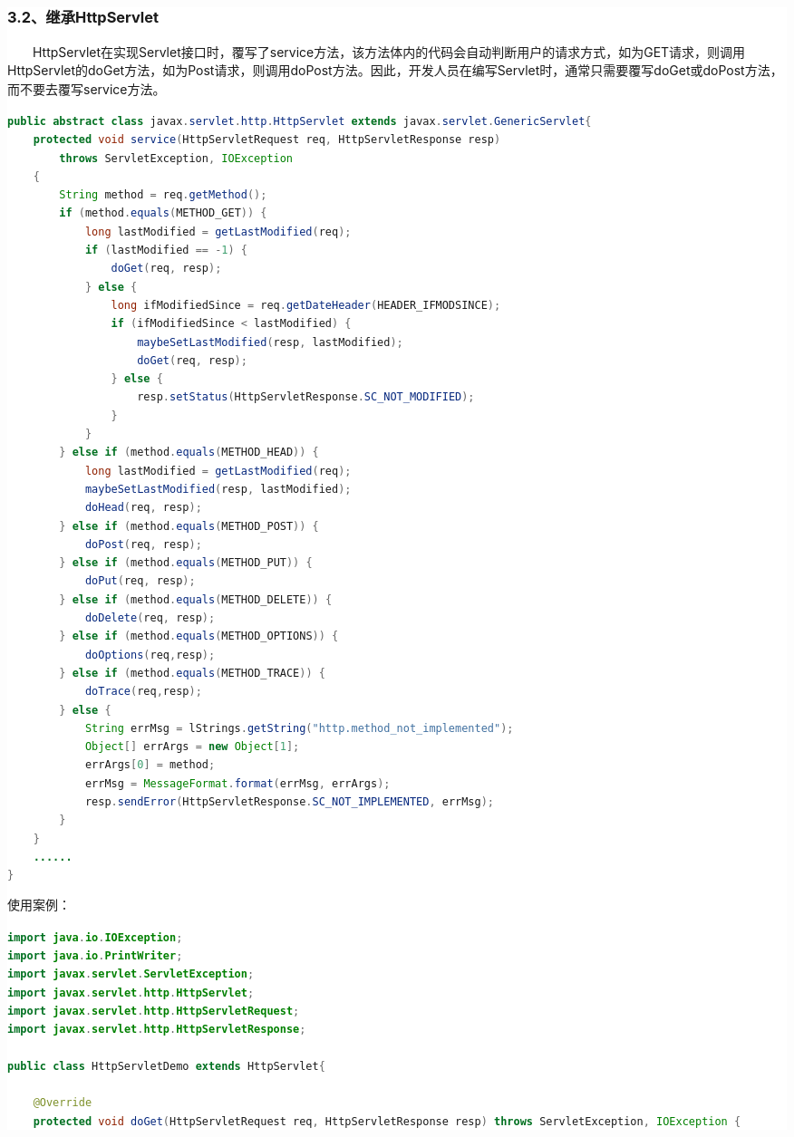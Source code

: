 ### **3.2、继承HttpServlet**

　　HttpServlet在实现Servlet接口时，覆写了service方法，该方法体内的代码会自动判断用户的请求方式，如为GET请求，则调用HttpServlet的doGet方法，如为Post请求，则调用doPost方法。因此，开发人员在编写Servlet时，通常只需要覆写doGet或doPost方法，而不要去覆写service方法。

```java
public abstract class javax.servlet.http.HttpServlet extends javax.servlet.GenericServlet{
    protected void service(HttpServletRequest req, HttpServletResponse resp)
        throws ServletException, IOException
    {
        String method = req.getMethod();
        if (method.equals(METHOD_GET)) {
            long lastModified = getLastModified(req);
            if (lastModified == -1) {
                doGet(req, resp);
            } else {
                long ifModifiedSince = req.getDateHeader(HEADER_IFMODSINCE);
                if (ifModifiedSince < lastModified) {
                    maybeSetLastModified(resp, lastModified);
                    doGet(req, resp);
                } else {
                    resp.setStatus(HttpServletResponse.SC_NOT_MODIFIED);
                }
            }
        } else if (method.equals(METHOD_HEAD)) {
            long lastModified = getLastModified(req);
            maybeSetLastModified(resp, lastModified);
            doHead(req, resp);
        } else if (method.equals(METHOD_POST)) {
            doPost(req, resp); 
        } else if (method.equals(METHOD_PUT)) {
            doPut(req, resp);   
        } else if (method.equals(METHOD_DELETE)) {
            doDelete(req, resp);   
        } else if (method.equals(METHOD_OPTIONS)) {
            doOptions(req,resp); 
        } else if (method.equals(METHOD_TRACE)) {
            doTrace(req,resp);   
        } else {
            String errMsg = lStrings.getString("http.method_not_implemented");
            Object[] errArgs = new Object[1];
            errArgs[0] = method;
            errMsg = MessageFormat.format(errMsg, errArgs);
            resp.sendError(HttpServletResponse.SC_NOT_IMPLEMENTED, errMsg);
        }
    }
    ......
}
```

使用案例：

```java
import java.io.IOException;
import java.io.PrintWriter;
import javax.servlet.ServletException;
import javax.servlet.http.HttpServlet;
import javax.servlet.http.HttpServletRequest;
import javax.servlet.http.HttpServletResponse;

public class HttpServletDemo extends HttpServlet{

    @Override
    protected void doGet(HttpServletRequest req, HttpServletResponse resp) throws ServletException, IOException {
```